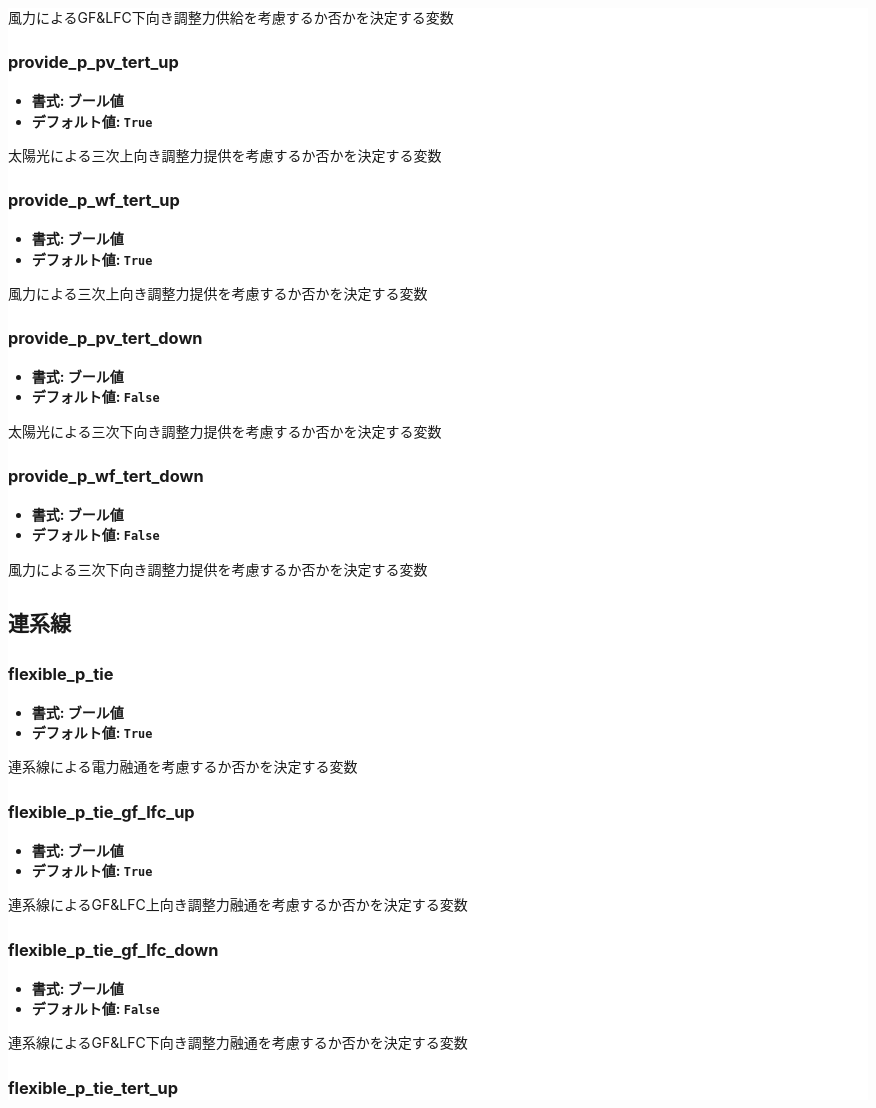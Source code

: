 風力によるGF&LFC下向き調整力供給を考慮するか否かを決定する変数

### provide_p_pv_tert_up

- **書式: ブール値**
- **デフォルト値: `True`**

太陽光による三次上向き調整力提供を考慮するか否かを決定する変数

### provide_p_wf_tert_up

- **書式: ブール値**
- **デフォルト値: `True`**

風力による三次上向き調整力提供を考慮するか否かを決定する変数

### provide_p_pv_tert_down

- **書式: ブール値**
- **デフォルト値: `False`**

太陽光による三次下向き調整力提供を考慮するか否かを決定する変数

### provide_p_wf_tert_down

- **書式: ブール値**
- **デフォルト値: `False`**

風力による三次下向き調整力提供を考慮するか否かを決定する変数

## 連系線

### flexible_p_tie

- **書式: ブール値**
- **デフォルト値: `True`**

連系線による電力融通を考慮するか否かを決定する変数

### flexible_p_tie_gf_lfc_up

- **書式: ブール値**
- **デフォルト値: `True`**

連系線によるGF&LFC上向き調整力融通を考慮するか否かを決定する変数

### flexible_p_tie_gf_lfc_down

- **書式: ブール値**
- **デフォルト値: `False`**

連系線によるGF&LFC下向き調整力融通を考慮するか否かを決定する変数

### flexible_p_tie_tert_up
